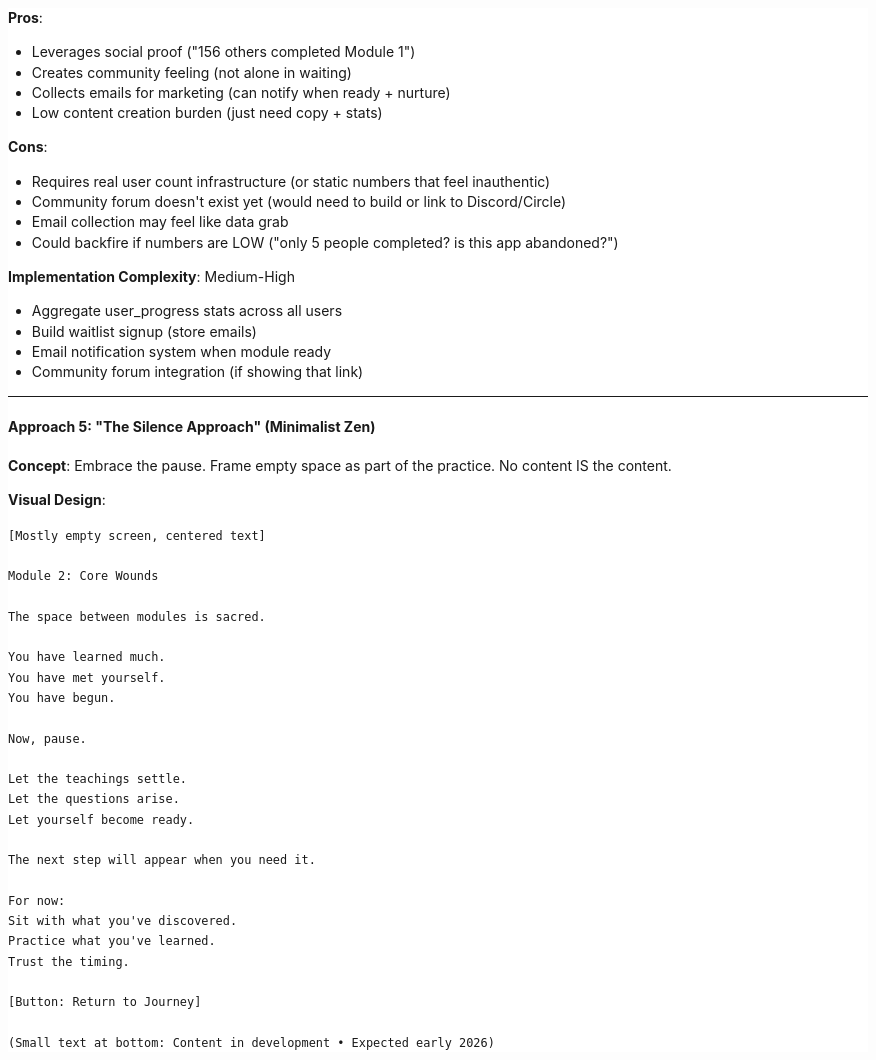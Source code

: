 **Pros**:
- Leverages social proof ("156 others completed Module 1")
- Creates community feeling (not alone in waiting)
- Collects emails for marketing (can notify when ready + nurture)
- Low content creation burden (just need copy + stats)

**Cons**:
- Requires real user count infrastructure (or static numbers that feel inauthentic)
- Community forum doesn't exist yet (would need to build or link to Discord/Circle)
- Email collection may feel like data grab
- Could backfire if numbers are LOW ("only 5 people completed? is this app abandoned?")

**Implementation Complexity**: Medium-High
- Aggregate user_progress stats across all users
- Build waitlist signup (store emails)
- Email notification system when module ready
- Community forum integration (if showing that link)

---

#### Approach 5: "The Silence Approach" (Minimalist Zen)

**Concept**: Embrace the pause. Frame empty space as part of the practice. No content IS the content.

**Visual Design**:
```
[Mostly empty screen, centered text]

Module 2: Core Wounds

The space between modules is sacred.

You have learned much.
You have met yourself.
You have begun.

Now, pause.

Let the teachings settle.
Let the questions arise.
Let yourself become ready.

The next step will appear when you need it.

For now:
Sit with what you've discovered.
Practice what you've learned.
Trust the timing.

[Button: Return to Journey]

(Small text at bottom: Content in development • Expected early 2026)
```
